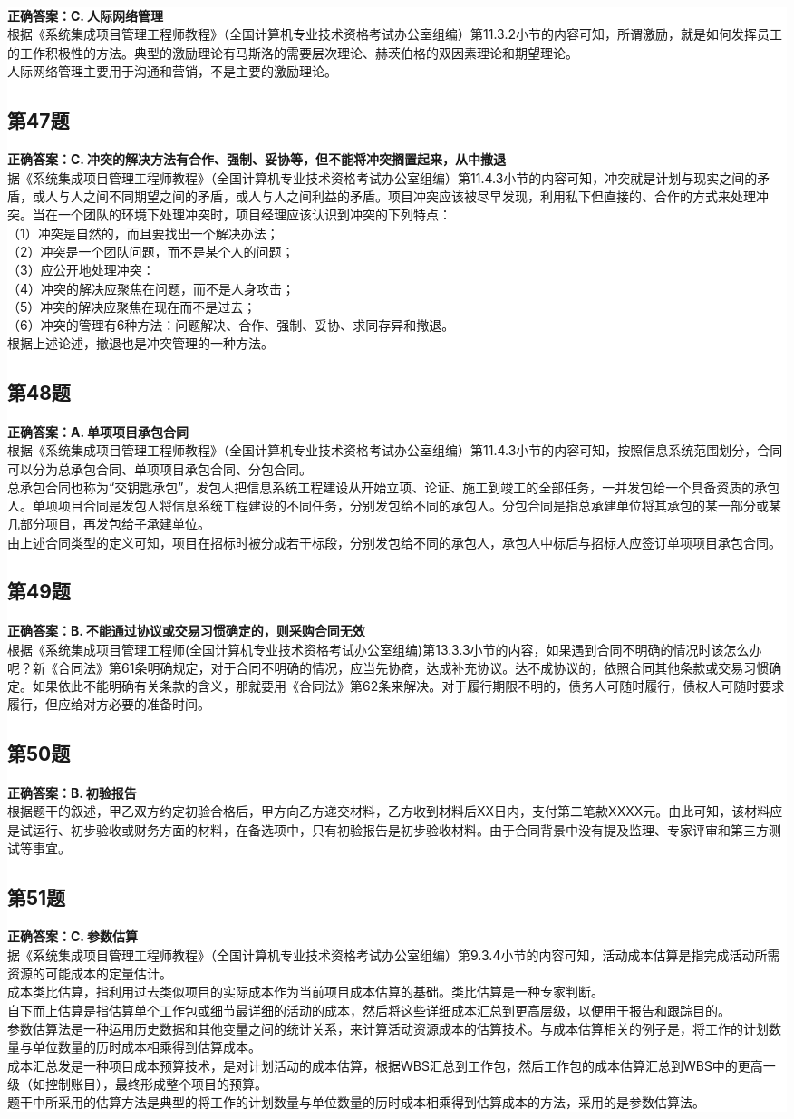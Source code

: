 **正确答案：C. 人际网络管理**  
根据《系统集成项目管理工程师教程》（全国计算机专业技术资格考试办公室组编）第11.3.2小节的内容可知，所谓激励，就是如何发挥员工的工作积极性的方法。典型的激励理论有马斯洛的需要层次理论、赫茨伯格的双因素理论和期望理论。  
人际网络管理主要用于沟通和营销，不是主要的激励理论。  


## 第47题 ##

**正确答案：C. 冲突的解决方法有合作、强制、妥协等，但不能将冲突搁置起来，从中撤退**  
据《系统集成项目管理工程师教程》（全国计算机专业技术资格考试办公室组编）第11.4.3小节的内容可知，冲突就是计划与现实之间的矛盾，或人与人之间不同期望之间的矛盾，或人与人之间利益的矛盾。项目冲突应该被尽早发现，利用私下但直接的、合作的方式来处理冲突。当在一个团队的环境下处理冲突时，项目经理应该认识到冲突的下列特点：  
（1）冲突是自然的，而且要找出一个解决办法；  
（2）冲突是一个团队问题，而不是某个人的问题；  
（3）应公开地处理冲突：  
（4）冲突的解决应聚焦在问题，而不是人身攻击；  
（5）冲突的解决应聚焦在现在而不是过去；  
（6）冲突的管理有6种方法：问题解决、合作、强制、妥协、求同存异和撤退。  
根据上述论述，撤退也是冲突管理的一种方法。  


## 第48题 ##

**正确答案：A. 单项项目承包合同**  
根据《系统集成项目管理工程师教程》（全国计算机专业技术资格考试办公室组编）第11.4.3小节的内容可知，按照信息系统范围划分，合同可以分为总承包合同、单项项目承包合同、分包合同。  
总承包合同也称为“交钥匙承包”，发包人把信息系统工程建设从开始立项、论证、施工到竣工的全部任务，一并发包给一个具备资质的承包人。单项项目合同是发包人将信息系统工程建设的不同任务，分别发包给不同的承包人。分包合同是指总承建单位将其承包的某一部分或某几部分项目，再发包给子承建单位。  
由上述合同类型的定义可知，项目在招标时被分成若干标段，分别发包给不同的承包人，承包人中标后与招标人应签订单项项目承包合同。  


## 第49题 ##

**正确答案：B. 不能通过协议或交易习惯确定的，则采购合同无效**  
根据《系统集成项目管理工程师(全国计算机专业技术资格考试办公室组编)第13.3.3小节的内容，如果遇到合同不明确的情况时该怎么办呢？新《合同法》第61条明确规定，对于合同不明确的情况，应当先协商，达成补充协议。达不成协议的，依照合同其他条款或交易习惯确定。如果依此不能明确有关条款的含义，那就要用《合同法》第62条来解决。对于履行期限不明的，债务人可随时履行，债权人可随时要求履行，但应给对方必要的准备时间。  


## 第50题 ##

**正确答案：B. 初验报告**  
根据题干的叙述，甲乙双方约定初验合格后，甲方向乙方递交材料，乙方收到材料后XX日内，支付第二笔款XXXX元。由此可知，该材料应是试运行、初步验收或财务方面的材料，在备选项中，只有初验报告是初步验收材料。由于合同背景中没有提及监理、专家评审和第三方测试等事宜。  


## 第51题 ##

**正确答案：C. 参数估算**   
据《系统集成项目管理工程师教程》（全国计算机专业技术资格考试办公室组编）第9.3.4小节的内容可知，活动成本估算是指完成活动所需资源的可能成本的定量估计。  
成本类比估算，指利用过去类似项目的实际成本作为当前项目成本估算的基础。类比估算是一种专家判断。  
自下而上估算是指估算单个工作包或细节最详细的活动的成本，然后将这些详细成本汇总到更高层级，以便用于报告和跟踪目的。  
参数估算法是一种运用历史数据和其他变量之间的统计关系，来计算活动资源成本的估算技术。与成本估算相关的例子是，将工作的计划数量与单位数量的历时成本相乘得到估算成本。  
成本汇总发是一种项目成本预算技术，是对计划活动的成本估算，根据WBS汇总到工作包，然后工作包的成本估算汇总到WBS中的更高一级（如控制账目），最终形成整个项目的预算。  
题干中所采用的估算方法是典型的将工作的计划数量与单位数量的历时成本相乘得到估算成本的方法，采用的是参数估算法。  
